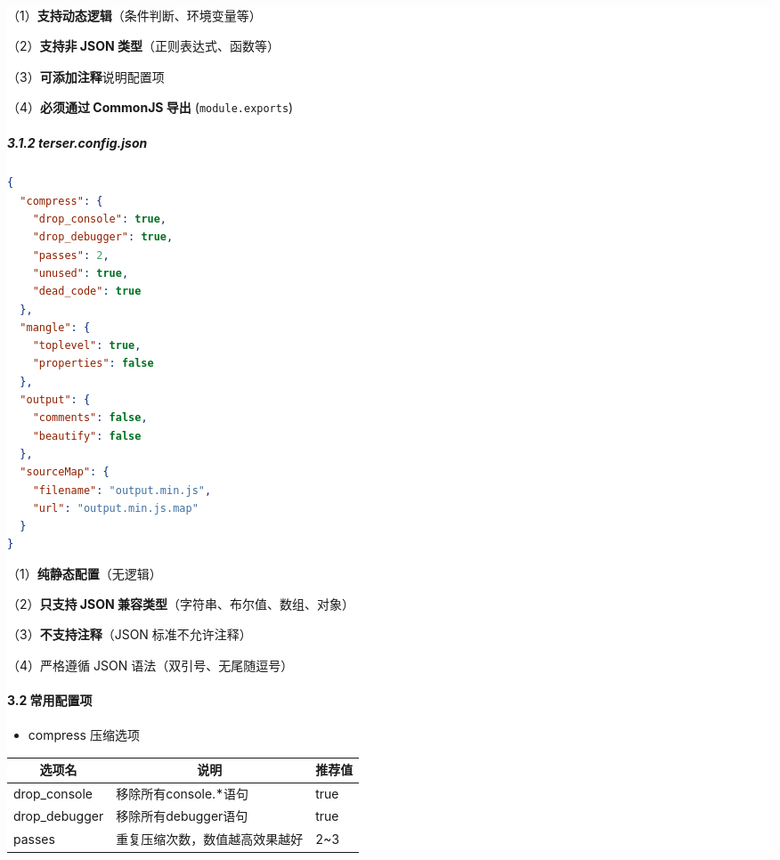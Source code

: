 （1）**支持动态逻辑**（条件判断、环境变量等）

（2）**支持非 JSON 类型**（正则表达式、函数等）

（3）**可添加注释**说明配置项

（4）**必须通过 CommonJS 导出** (`module.exports`)

##### 3.1.2 terser.config.json

```json
{
  "compress": {
    "drop_console": true,
    "drop_debugger": true,
    "passes": 2,
    "unused": true,
    "dead_code": true
  },
  "mangle": {
    "toplevel": true,
    "properties": false
  },
  "output": {
    "comments": false,
    "beautify": false
  },
  "sourceMap": {
    "filename": "output.min.js",
    "url": "output.min.js.map"
  }
}
```

（1）**纯静态配置**（无逻辑）

（2）**只支持 JSON 兼容类型**（字符串、布尔值、数组、对象）

（3）**不支持注释**（JSON 标准不允许注释）

（4）严格遵循 JSON 语法（双引号、无尾随逗号）

#### 3.2 常用配置项

- compress 压缩选项

<table>
	<thead>
		<tr>
			<th align="center">选项名</th>
			<th align="center">说明</th>
			<th align="center">推荐值</th>
		</tr>
	</thead>
	<tbody>
		<tr>
			<td>drop_console</td>
			<td>移除所有console.*语句</td>
			<td>true</td>
		</tr>
		<tr>
			<td>drop_debugger</td>
			<td>移除所有debugger语句</td>
			<td>true</td>
		</tr>
		<tr>
			<td>passes</td>
			<td>重复压缩次数，数值越高效果越好</td>
			<td>2~3</td>